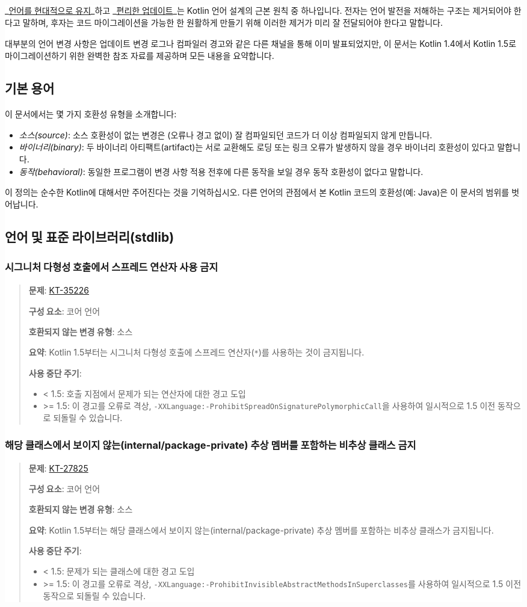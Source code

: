 [//]: # (title: Kotlin 1.5 호환성 가이드)

_[언어를 현대적으로 유지](kotlin-evolution-principles.md)_하고 _[편리한 업데이트](kotlin-evolution-principles.md)_는 Kotlin 언어 설계의 근본 원칙 중 하나입니다. 전자는 언어 발전을 저해하는 구조는 제거되어야 한다고 말하며, 후자는 코드 마이그레이션을 가능한 한 원활하게 만들기 위해 이러한 제거가 미리 잘 전달되어야 한다고 말합니다.

대부분의 언어 변경 사항은 업데이트 변경 로그나 컴파일러 경고와 같은 다른 채널을 통해 이미 발표되었지만, 이 문서는 Kotlin 1.4에서 Kotlin 1.5로 마이그레이션하기 위한 완벽한 참조 자료를 제공하며 모든 내용을 요약합니다.

## 기본 용어

이 문서에서는 몇 가지 호환성 유형을 소개합니다:

- _소스(source)_: 소스 호환성이 없는 변경은 (오류나 경고 없이) 잘 컴파일되던 코드가 더 이상 컴파일되지 않게 만듭니다.
- _바이너리(binary)_: 두 바이너리 아티팩트(artifact)는 서로 교환해도 로딩 또는 링크 오류가 발생하지 않을 경우 바이너리 호환성이 있다고 말합니다.
- _동작(behavioral)_: 동일한 프로그램이 변경 사항 적용 전후에 다른 동작을 보일 경우 동작 호환성이 없다고 말합니다.

이 정의는 순수한 Kotlin에 대해서만 주어진다는 것을 기억하십시오. 다른 언어의 관점에서 본 Kotlin 코드의 호환성(예: Java)은 이 문서의 범위를 벗어납니다.

## 언어 및 표준 라이브러리(stdlib)

### 시그니처 다형성 호출에서 스프레드 연산자 사용 금지

> **문제**: [KT-35226](https://youtrack.jetbrains.com/issue/KT-35226)
>
> **구성 요소**: 코어 언어
>
> **호환되지 않는 변경 유형**: 소스
>
> **요약**: Kotlin 1.5부터는 시그니처 다형성 호출에 스프레드 연산자(`*`)를 사용하는 것이 금지됩니다.
>
> **사용 중단 주기**:
>
> - < 1.5: 호출 지점에서 문제가 되는 연산자에 대한 경고 도입
> - &gt;= 1.5: 이 경고를 오류로 격상,
>  `-XXLanguage:-ProhibitSpreadOnSignaturePolymorphicCall`을 사용하여 일시적으로 1.5 이전 동작으로 되돌릴 수 있습니다.

### 해당 클래스에서 보이지 않는(internal/package-private) 추상 멤버를 포함하는 비추상 클래스 금지

> **문제**: [KT-27825](https://youtrack.jetbrains.com/issue/KT-27825)
>
> **구성 요소**: 코어 언어
>
> **호환되지 않는 변경 유형**: 소스
>
> **요약**: Kotlin 1.5부터는 해당 클래스에서 보이지 않는(internal/package-private) 추상 멤버를 포함하는 비추상 클래스가 금지됩니다.
>
> **사용 중단 주기**:
>
> - < 1.5: 문제가 되는 클래스에 대한 경고 도입
> - &gt;= 1.5: 이 경고를 오류로 격상,
>  `-XXLanguage:-ProhibitInvisibleAbstractMethodsInSuperclasses`를 사용하여 일시적으로 1.5 이전 동작으로 되돌릴 수 있습니다.
